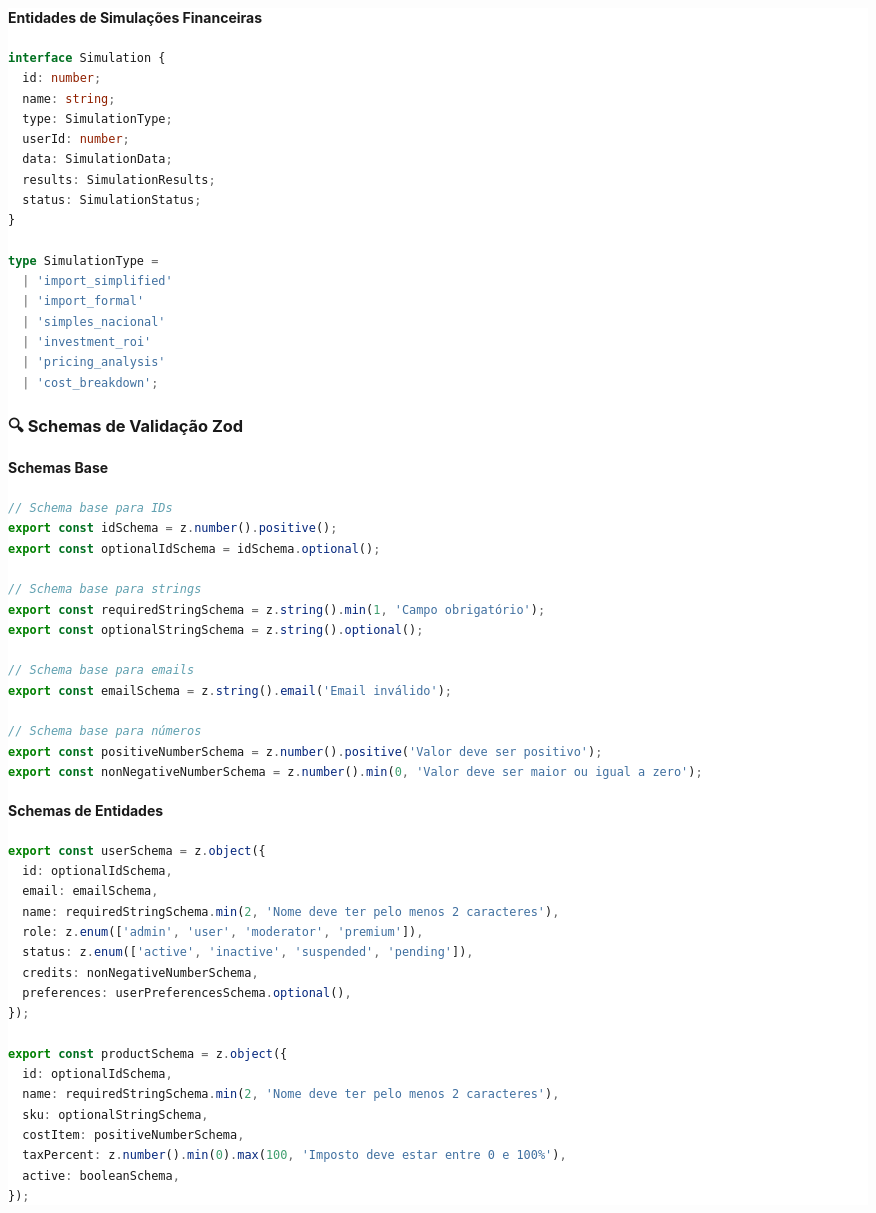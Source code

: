 #### **Entidades de Simulações Financeiras**
```typescript
interface Simulation {
  id: number;
  name: string;
  type: SimulationType;
  userId: number;
  data: SimulationData;
  results: SimulationResults;
  status: SimulationStatus;
}

type SimulationType = 
  | 'import_simplified'
  | 'import_formal'
  | 'simples_nacional'
  | 'investment_roi'
  | 'pricing_analysis'
  | 'cost_breakdown';
```

### 🔍 Schemas de Validação Zod

#### **Schemas Base**
```typescript
// Schema base para IDs
export const idSchema = z.number().positive();
export const optionalIdSchema = idSchema.optional();

// Schema base para strings
export const requiredStringSchema = z.string().min(1, 'Campo obrigatório');
export const optionalStringSchema = z.string().optional();

// Schema base para emails
export const emailSchema = z.string().email('Email inválido');

// Schema base para números
export const positiveNumberSchema = z.number().positive('Valor deve ser positivo');
export const nonNegativeNumberSchema = z.number().min(0, 'Valor deve ser maior ou igual a zero');
```

#### **Schemas de Entidades**
```typescript
export const userSchema = z.object({
  id: optionalIdSchema,
  email: emailSchema,
  name: requiredStringSchema.min(2, 'Nome deve ter pelo menos 2 caracteres'),
  role: z.enum(['admin', 'user', 'moderator', 'premium']),
  status: z.enum(['active', 'inactive', 'suspended', 'pending']),
  credits: nonNegativeNumberSchema,
  preferences: userPreferencesSchema.optional(),
});

export const productSchema = z.object({
  id: optionalIdSchema,
  name: requiredStringSchema.min(2, 'Nome deve ter pelo menos 2 caracteres'),
  sku: optionalStringSchema,
  costItem: positiveNumberSchema,
  taxPercent: z.number().min(0).max(100, 'Imposto deve estar entre 0 e 100%'),
  active: booleanSchema,
});
```
